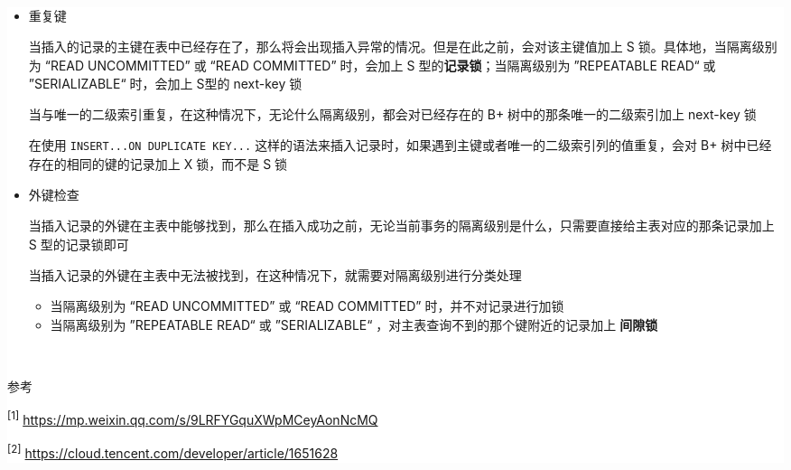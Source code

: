 - 重复键
  
    当插入的记录的主键在表中已经存在了，那么将会出现插入异常的情况。但是在此之前，会对该主键值加上 S 锁。具体地，当隔离级别为 “READ UNCOMMITTED” 或 “READ COMMITTED” 时，会加上 S 型的**记录锁**；当隔离级别为 ”REPEATABLE READ“ 或 ”SERIALIZABLE“ 时，会加上 S型的 next-key 锁
  
    当与唯一的二级索引重复，在这种情况下，无论什么隔离级别，都会对已经存在的 B+ 树中的那条唯一的二级索引加上 next-key 锁
  
    在使用 `INSERT...ON DUPLICATE KEY...` 这样的语法来插入记录时，如果遇到主键或者唯一的二级索引列的值重复，会对 B+ 树中已经存在的相同的键的记录加上 X 锁，而不是 S 锁

- 外键检查
  
    当插入记录的外键在主表中能够找到，那么在插入成功之前，无论当前事务的隔离级别是什么，只需要直接给主表对应的那条记录加上 S 型的记录锁即可
  
    当插入记录的外键在主表中无法被找到，在这种情况下，就需要对隔离级别进行分类处理
  
  - 当隔离级别为  “READ UNCOMMITTED” 或 “READ COMMITTED” 时，并不对记录进行加锁
  - 当隔离级别为  ”REPEATABLE READ“ 或 ”SERIALIZABLE“ ，对主表查询不到的那个键附近的记录加上 **间隙锁**

<br />

参考

<sup>[1]</sup> https://mp.weixin.qq.com/s/9LRFYGquXWpMCeyAonNcMQ

<sup>[2]</sup> https://cloud.tencent.com/developer/article/1651628